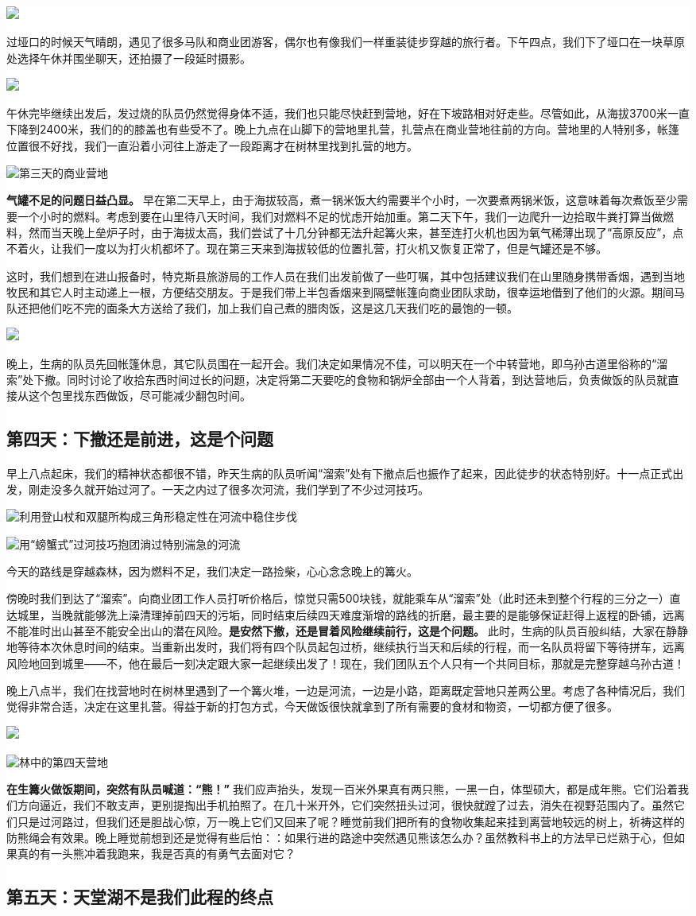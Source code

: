 ![](https://cdn.jsdelivr.net/gh/xlinsist/xlinsist.github.io/blogs/travel/wusun/pic/day3-break.jpg)

过垭口的时候天气晴朗，遇见了很多马队和商业团游客，偶尔也有像我们一样重装徒步穿越的旅行者。下午四点，我们下了垭口在一块草原处选择午休并围坐聊天，还拍摄了一段延时摄影。

![](https://cdn.jsdelivr.net/gh/xlinsist/xlinsist.github.io/blogs/travel/wusun/pic/day3-noon.jpg)

午休完毕继续出发后，发过烧的队员仍然觉得身体不适，我们也只能尽快赶到营地，好在下坡路相对好走些。尽管如此，从海拔3700米一直下降到2400米，我们的的膝盖也有些受不了。晚上九点在山脚下的营地里扎营，扎营点在商业营地往前的方向。营地里的人特别多，帐篷位置很不好找，我们一直沿着小河往上游走了一段距离才在树林里找到扎营的地方。

![第三天的商业营地](https://cdn.jsdelivr.net/gh/xlinsist/xlinsist.github.io/blogs/travel/wusun/pic/day3-camp.jpg)

**气罐不足的问题日益凸显。** 早在第二天早上，由于海拔较高，煮一锅米饭大约需要半个小时，一次要煮两锅米饭，这意味着每次煮饭至少需要一个小时的燃料。考虑到要在山里待八天时间，我们对燃料不足的忧虑开始加重。第二天下午，我们一边爬升一边拾取牛粪打算当做燃料，然而当天晚上垒炉子时，由于海拔太高，我们尝试了十几分钟都无法升起篝火来，甚至连打火机也因为氧气稀薄出现了“高原反应”，点不着火，让我们一度以为打火机都坏了。现在第三天来到海拔较低的位置扎营，打火机又恢复正常了，但是气罐还是不够。

这时，我们想到在进山报备时，特克斯县旅游局的工作人员在我们出发前做了一些叮嘱，其中包括建议我们在山里随身携带香烟，遇到当地牧民和其它人时主动递上一根，方便结交朋友。于是我们带上半包香烟来到隔壁帐篷向商业团队求助，很幸运地借到了他们的火源。期间马队还把他们吃不完的面条大方送给了我们，加上我们自己煮的腊肉饭，这是这几天我们吃的最饱的一顿。

![](https://cdn.jsdelivr.net/gh/xlinsist/xlinsist.github.io/blogs/travel/wusun/pic/day3-dinner.jpg)

晚上，生病的队员先回帐篷休息，其它队员围在一起开会。我们决定如果情况不佳，可以明天在一个中转营地，即乌孙古道里俗称的“溜索”处下撤。同时讨论了收拾东西时间过长的问题，决定将第二天要吃的食物和锅炉全部由一个人背着，到达营地后，负责做饭的队员就直接从这个包里找东西做饭，尽可能减少翻包时间。

## 第四天：下撤还是前进，这是个问题

早上八点起床，我们的精神状态都很不错，昨天生病的队员听闻“溜索”处有下撤点后也振作了起来，因此徒步的状态特别好。十一点正式出发，刚走没多久就开始过河了。一天之内过了很多次河流，我们学到了不少过河技巧。

![利用登山杖和双腿所构成三角形稳定性在河流中稳住步伐](https://cdn.jsdelivr.net/gh/xlinsist/xlinsist.github.io/blogs/travel/wusun/pic/day4-cross-1.jpg)


![用“螃蟹式”过河技巧抱团淌过特别湍急的河流](https://cdn.jsdelivr.net/gh/xlinsist/xlinsist.github.io/blogs/travel/wusun/pic/day4-cross-2.jpg)

今天的路线是穿越森林，因为燃料不足，我们决定一路捡柴，心心念念晚上的篝火。

傍晚时我们到达了“溜索”。向商业团工作人员打听价格后，惊觉只需500块钱，就能乘车从“溜索”处（此时还未到整个行程的三分之一）直达城里，当晚就能够洗上澡清理掉前四天的污垢，同时结束后续四天难度渐增的路线的折磨，最主要的是能够保证赶得上返程的卧铺，远离不能准时出山甚至不能安全出山的潜在风险。**是安然下撤，还是冒着风险继续前行，这是个问题。** 此时，生病的队员百般纠结，大家在静静地等待本次休息时间的结束。当重新出发时，我们将有四个队员起包过桥，继续执行当天和后续的行程，而一名队员将留下等待拼车，远离风险地回到城里——不，他在最后一刻决定跟大家一起继续出发了！现在，我们团队五个人只有一个共同目标，那就是完整穿越乌孙古道！

晚上八点半，我们在找营地时在树林里遇到了一个篝火堆，一边是河流，一边是小路，距离既定营地只差两公里。考虑了各种情况后，我们觉得非常合适，决定在这里扎营。得益于新的打包方式，今天做饭很快就拿到了所有需要的食材和物资，一切都方便了很多。

![](https://cdn.jsdelivr.net/gh/xlinsist/xlinsist.github.io/blogs/travel/wusun/pic/day4-camp-1.jpg)

![林中的第四天营地](https://cdn.jsdelivr.net/gh/xlinsist/xlinsist.github.io/blogs/travel/wusun/pic/day4-camp-2.jpg)

**在生篝火做饭期间，突然有队员喊道：“熊！”** 我们应声抬头，发现一百米外果真有两只熊，一黑一白，体型硕大，都是成年熊。它们沿着我们方向逼近，我们不敢支声，更别提掏出手机拍照了。在几十米开外，它们突然扭头过河，很快就蹚了过去，消失在视野范围内了。虽然它们只是过河路过，但我们还是胆战心惊，万一晚上它们又回来了呢？睡觉前我们把所有的食物收集起来挂到离营地较远的树上，祈祷这样的防熊绳会有效果。晚上睡觉前想到还是觉得有些后怕：：如果行进的路途中突然遇见熊该怎么办？虽然教科书上的方法早已烂熟于心，但如果真的有一头熊冲着我跑来，我是否真的有勇气去面对它？

## 第五天：天堂湖不是我们此程的终点
